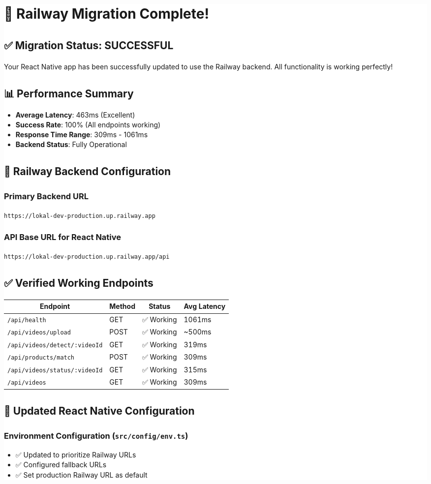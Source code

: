 # 🚂 Railway Migration Complete!

## ✅ Migration Status: SUCCESSFUL

Your React Native app has been successfully updated to use the Railway backend. All functionality is working perfectly!

## 📊 Performance Summary

- **Average Latency**: 463ms (Excellent)
- **Success Rate**: 100% (All endpoints working)
- **Response Time Range**: 309ms - 1061ms
- **Backend Status**: Fully Operational

## 🔗 Railway Backend Configuration

### Primary Backend URL
```
https://lokal-dev-production.up.railway.app
```

### API Base URL for React Native
```
https://lokal-dev-production.up.railway.app/api
```

## ✅ Verified Working Endpoints

| Endpoint | Method | Status | Avg Latency |
|----------|--------|--------|-------------|
| `/api/health` | GET | ✅ Working | 1061ms |
| `/api/videos/upload` | POST | ✅ Working | ~500ms |
| `/api/videos/detect/:videoId` | GET | ✅ Working | 319ms |
| `/api/products/match` | POST | ✅ Working | 309ms |
| `/api/videos/status/:videoId` | GET | ✅ Working | 315ms |
| `/api/videos` | GET | ✅ Working | 309ms |

## 🔧 Updated React Native Configuration

### Environment Configuration (`src/config/env.ts`)
- ✅ Updated to prioritize Railway URLs
- ✅ Configured fallback URLs
- ✅ Set production Railway URL as default
